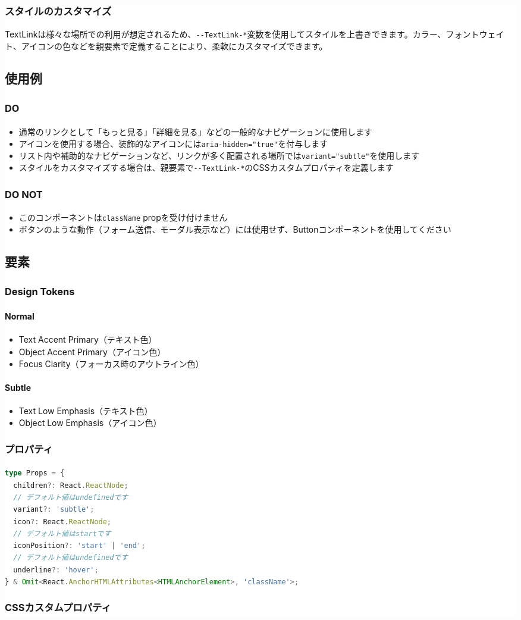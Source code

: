 ### スタイルのカスタマイズ

TextLinkは様々な場所での利用が想定されるため、`--TextLink-*`変数を使用してスタイルを上書きできます。カラー、フォントウェイト、アイコンの色などを親要素で定義することにより、柔軟にカスタマイズできます。

## 使用例

### DO

- 通常のリンクとして「もっと見る」「詳細を見る」などの一般的なナビゲーションに使用します
- アイコンを使用する場合、装飾的なアイコンには`aria-hidden="true"`を付与します
- リスト内や補助的なナビゲーションなど、リンクが多く配置される場所では`variant="subtle"`を使用します
- スタイルをカスタマイズする場合は、親要素で`--TextLink-*`のCSSカスタムプロパティを定義します

### DO NOT

- このコンポーネントは`className` propを受け付けません
- ボタンのような動作（フォーム送信、モーダル表示など）には使用せず、Buttonコンポーネントを使用してください

## 要素

### Design Tokens

#### Normal

- Text Accent Primary（テキスト色）
- Object Accent Primary（アイコン色）
- Focus Clarity（フォーカス時のアウトライン色）

#### Subtle

- Text Low Emphasis（テキスト色）
- Object Low Emphasis（アイコン色）

### プロパティ

```ts
type Props = {
  children?: React.ReactNode;
  // デフォルト値はundefinedです
  variant?: 'subtle';
  icon?: React.ReactNode;
  // デフォルト値はstartです
  iconPosition?: 'start' | 'end';
  // デフォルト値はundefinedです
  underline?: 'hover';
} & Omit<React.AnchorHTMLAttributes<HTMLAnchorElement>, 'className'>;
```

### CSSカスタムプロパティ
